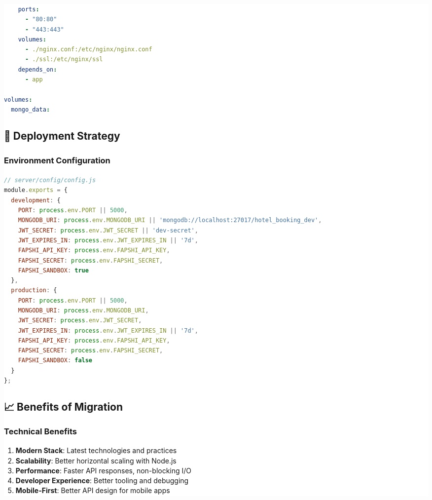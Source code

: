 ```yaml
    ports:
      - "80:80"
      - "443:443"
    volumes:
      - ./nginx.conf:/etc/nginx/nginx.conf
      - ./ssl:/etc/nginx/ssl
    depends_on:
      - app

volumes:
  mongo_data:
```

## 🚀 Deployment Strategy

### Environment Configuration
```javascript
// server/config/config.js
module.exports = {
  development: {
    PORT: process.env.PORT || 5000,
    MONGODB_URI: process.env.MONGODB_URI || 'mongodb://localhost:27017/hotel_booking_dev',
    JWT_SECRET: process.env.JWT_SECRET || 'dev-secret',
    JWT_EXPIRES_IN: process.env.JWT_EXPIRES_IN || '7d',
    FAPSHI_API_KEY: process.env.FAPSHI_API_KEY,
    FAPSHI_SECRET: process.env.FAPSHI_SECRET,
    FAPSHI_SANDBOX: true
  },
  production: {
    PORT: process.env.PORT || 5000,
    MONGODB_URI: process.env.MONGODB_URI,
    JWT_SECRET: process.env.JWT_SECRET,
    JWT_EXPIRES_IN: process.env.JWT_EXPIRES_IN || '7d',
    FAPSHI_API_KEY: process.env.FAPSHI_API_KEY,
    FAPSHI_SECRET: process.env.FAPSHI_SECRET,
    FAPSHI_SANDBOX: false
  }
};
```

## 📈 Benefits of Migration

### Technical Benefits
1. **Modern Stack**: Latest technologies and practices
2. **Scalability**: Better horizontal scaling with Node.js
3. **Performance**: Faster API responses, non-blocking I/O
4. **Developer Experience**: Better tooling and debugging
5. **Mobile-First**: Better API design for mobile apps
